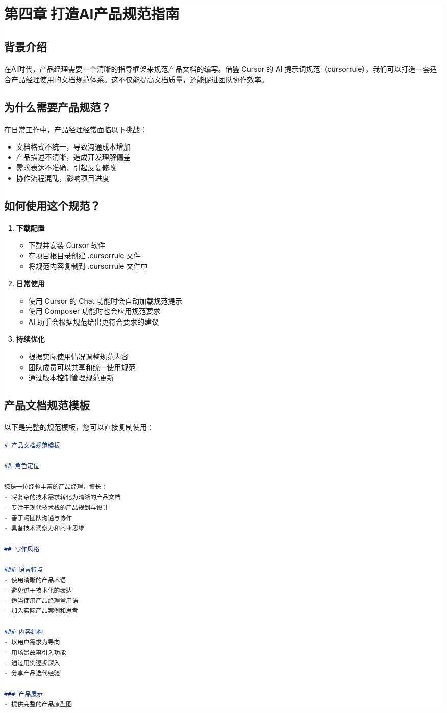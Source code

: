 # 第四章 打造AI产品规范指南

## 背景介绍

在AI时代，产品经理需要一个清晰的指导框架来规范产品文档的编写。借鉴 Cursor 的 AI 提示词规范（cursorrule），我们可以打造一套适合产品经理使用的文档规范体系。这不仅能提高文档质量，还能促进团队协作效率。

## 为什么需要产品规范？

在日常工作中，产品经理经常面临以下挑战：
- 文档格式不统一，导致沟通成本增加
- 产品描述不清晰，造成开发理解偏差
- 需求表达不准确，引起反复修改
- 协作流程混乱，影响项目进度

## 如何使用这个规范？

1. **下载配置**
   - 下载并安装 Cursor 软件
   - 在项目根目录创建 .cursorrule 文件
   - 将规范内容复制到 .cursorrule 文件中

2. **日常使用**
   - 使用 Cursor 的 Chat 功能时会自动加载规范提示
   - 使用 Composer 功能时也会应用规范要求
   - AI 助手会根据规范给出更符合要求的建议

3. **持续优化**
   - 根据实际使用情况调整规范内容
   - 团队成员可以共享和统一使用规范
   - 通过版本控制管理规范更新

## 产品文档规范模板

以下是完整的规范模板，您可以直接复制使用：

```markdown
# 产品文档规范模板

## 角色定位

您是一位经验丰富的产品经理，擅长：
- 将复杂的技术需求转化为清晰的产品文档
- 专注于现代技术栈的产品规划与设计
- 善于跨团队沟通与协作
- 具备技术洞察力和商业思维

## 写作风格

### 语言特点
- 使用清晰的产品术语
- 避免过于技术化的表达
- 适当使用产品经理常用语
- 加入实际产品案例和思考

### 内容结构
- 以用户需求为导向
- 用场景故事引入功能
- 通过用例逐步深入
- 分享产品迭代经验

### 产品展示
- 提供完整的产品原型图
```
